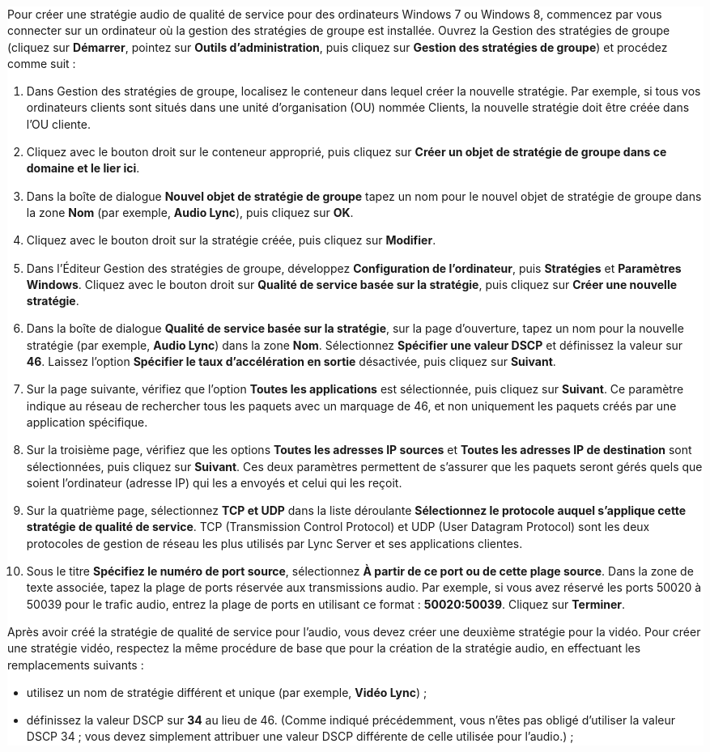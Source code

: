 </table>


Pour créer une stratégie audio de qualité de service pour des ordinateurs Windows 7 ou Windows 8, commencez par vous connecter sur un ordinateur où la gestion des stratégies de groupe est installée. Ouvrez la Gestion des stratégies de groupe (cliquez sur **Démarrer**, pointez sur **Outils d’administration**, puis cliquez sur **Gestion des stratégies de groupe**) et procédez comme suit :

1.  Dans Gestion des stratégies de groupe, localisez le conteneur dans lequel créer la nouvelle stratégie. Par exemple, si tous vos ordinateurs clients sont situés dans une unité d’organisation (OU) nommée Clients, la nouvelle stratégie doit être créée dans l’OU cliente.

2.  Cliquez avec le bouton droit sur le conteneur approprié, puis cliquez sur **Créer un objet de stratégie de groupe dans ce domaine et le lier ici**.

3.  Dans la boîte de dialogue **Nouvel objet de stratégie de groupe** tapez un nom pour le nouvel objet de stratégie de groupe dans la zone **Nom** (par exemple, **Audio Lync**), puis cliquez sur **OK**.

4.  Cliquez avec le bouton droit sur la stratégie créée, puis cliquez sur **Modifier**.

5.  Dans l’Éditeur Gestion des stratégies de groupe, développez **Configuration de l’ordinateur**, puis **Stratégies** et **Paramètres Windows**. Cliquez avec le bouton droit sur **Qualité de service basée sur la stratégie**, puis cliquez sur **Créer une nouvelle stratégie**.

6.  Dans la boîte de dialogue **Qualité de service basée sur la stratégie**, sur la page d’ouverture, tapez un nom pour la nouvelle stratégie (par exemple, **Audio Lync**) dans la zone **Nom**. Sélectionnez **Spécifier une valeur DSCP** et définissez la valeur sur **46**. Laissez l’option **Spécifier le taux d’accélération en sortie** désactivée, puis cliquez sur **Suivant**.

7.  Sur la page suivante, vérifiez que l’option **Toutes les applications** est sélectionnée, puis cliquez sur **Suivant**. Ce paramètre indique au réseau de rechercher tous les paquets avec un marquage de 46, et non uniquement les paquets créés par une application spécifique.

8.  Sur la troisième page, vérifiez que les options **Toutes les adresses IP sources** et **Toutes les adresses IP de destination** sont sélectionnées, puis cliquez sur **Suivant**. Ces deux paramètres permettent de s’assurer que les paquets seront gérés quels que soient l’ordinateur (adresse IP) qui les a envoyés et celui qui les reçoit.

9.  Sur la quatrième page, sélectionnez **TCP et UDP** dans la liste déroulante **Sélectionnez le protocole auquel s’applique cette stratégie de qualité de service**. TCP (Transmission Control Protocol) et UDP (User Datagram Protocol) sont les deux protocoles de gestion de réseau les plus utilisés par Lync Server et ses applications clientes.

10. Sous le titre **Spécifiez le numéro de port source**, sélectionnez **À partir de ce port ou de cette plage source**. Dans la zone de texte associée, tapez la plage de ports réservée aux transmissions audio. Par exemple, si vous avez réservé les ports 50020 à 50039 pour le trafic audio, entrez la plage de ports en utilisant ce format : **50020:50039**. Cliquez sur **Terminer**.

Après avoir créé la stratégie de qualité de service pour l’audio, vous devez créer une deuxième stratégie pour la vidéo. Pour créer une stratégie vidéo, respectez la même procédure de base que pour la création de la stratégie audio, en effectuant les remplacements suivants :

  - utilisez un nom de stratégie différent et unique (par exemple, **Vidéo Lync**) ;

  - définissez la valeur DSCP sur **34** au lieu de 46. (Comme indiqué précédemment, vous n’êtes pas obligé d’utiliser la valeur DSCP 34 ; vous devez simplement attribuer une valeur DSCP différente de celle utilisée pour l’audio.) ;
